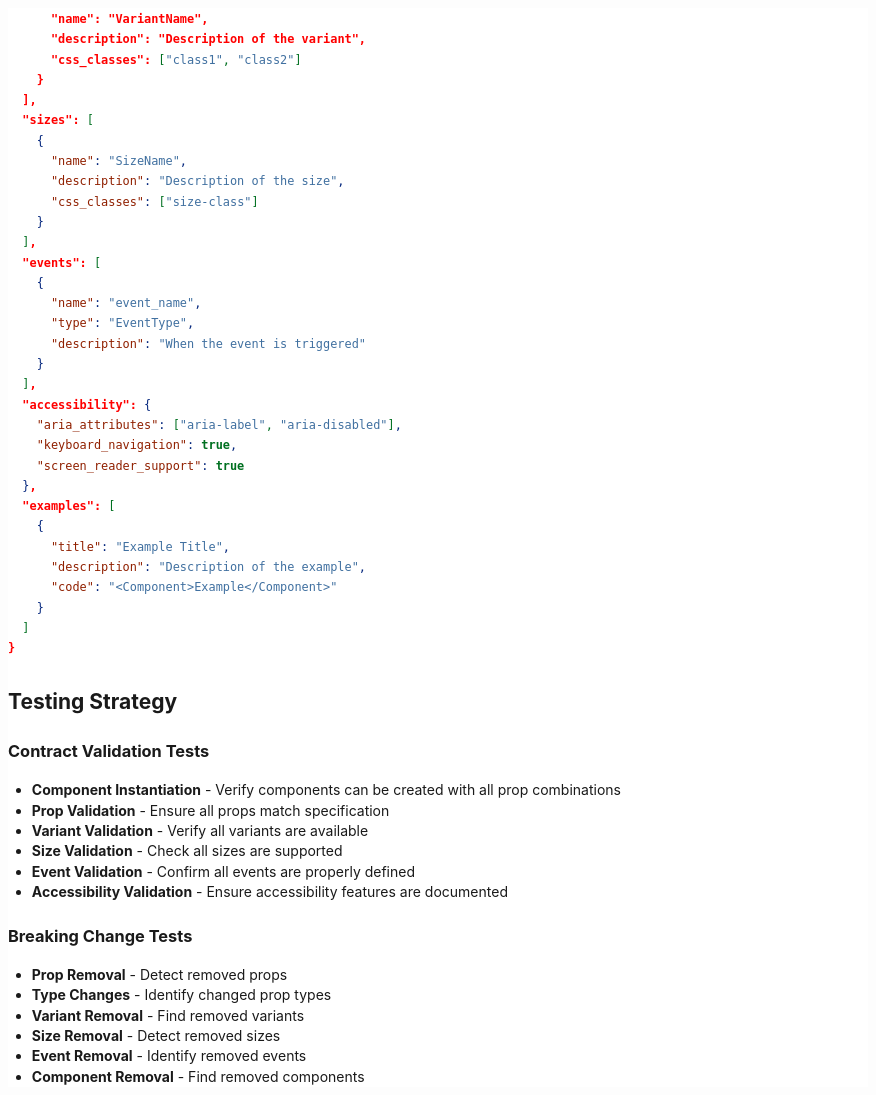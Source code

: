 ```json
      "name": "VariantName",
      "description": "Description of the variant",
      "css_classes": ["class1", "class2"]
    }
  ],
  "sizes": [
    {
      "name": "SizeName",
      "description": "Description of the size",
      "css_classes": ["size-class"]
    }
  ],
  "events": [
    {
      "name": "event_name",
      "type": "EventType",
      "description": "When the event is triggered"
    }
  ],
  "accessibility": {
    "aria_attributes": ["aria-label", "aria-disabled"],
    "keyboard_navigation": true,
    "screen_reader_support": true
  },
  "examples": [
    {
      "title": "Example Title",
      "description": "Description of the example",
      "code": "<Component>Example</Component>"
    }
  ]
}
```

## Testing Strategy

### Contract Validation Tests

- **Component Instantiation** - Verify components can be created with all prop combinations
- **Prop Validation** - Ensure all props match specification
- **Variant Validation** - Verify all variants are available
- **Size Validation** - Check all sizes are supported
- **Event Validation** - Confirm all events are properly defined
- **Accessibility Validation** - Ensure accessibility features are documented

### Breaking Change Tests

- **Prop Removal** - Detect removed props
- **Type Changes** - Identify changed prop types
- **Variant Removal** - Find removed variants
- **Size Removal** - Detect removed sizes
- **Event Removal** - Identify removed events
- **Component Removal** - Find removed components
